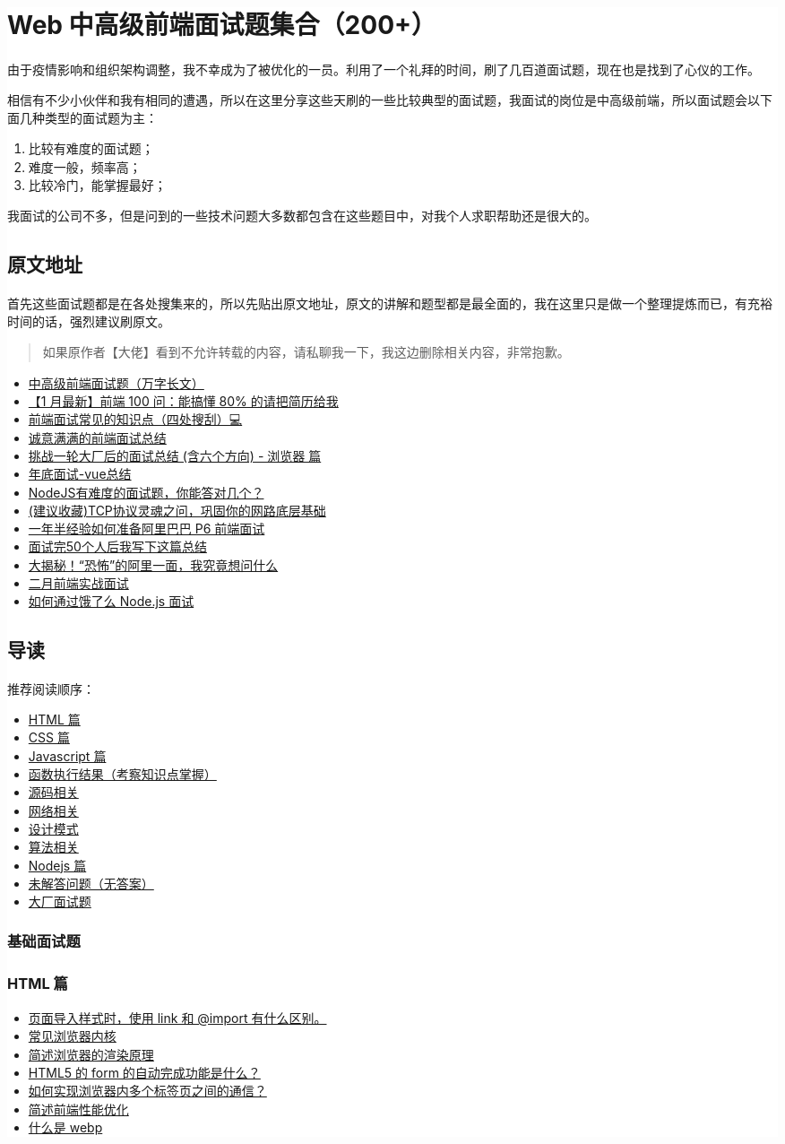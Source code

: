 # Web 中高级前端面试题集合（200+）

由于疫情影响和组织架构调整，我不幸成为了被优化的一员。利用了一个礼拜的时间，刷了几百道面试题，现在也是找到了心仪的工作。

相信有不少小伙伴和我有相同的遭遇，所以在这里分享这些天刷的一些比较典型的面试题，我面试的岗位是中高级前端，所以面试题会以下面几种类型的面试题为主：
  1. 比较有难度的面试题；
  2. 难度一般，频率高；
  3. 比较冷门，能掌握最好；

我面试的公司不多，但是问到的一些技术问题大多数都包含在这些题目中，对我个人求职帮助还是很大的。

## 原文地址

首先这些面试题都是在各处搜集来的，所以先贴出原文地址，原文的讲解和题型都是最全面的，我在这里只是做一个整理提炼而已，有充裕时间的话，强烈建议刷原文。

> 如果原作者【大佬】看到不允许转载的内容，请私聊我一下，我这边删除相关内容，非常抱歉。

- [中高级前端面试题（万字长文）](https://juejin.im/post/5e4c0b856fb9a07ccb7e8eca#heading-1)
- [【1 月最新】前端 100 问：能搞懂 80% 的请把简历给我](https://juejin.im/post/5d23e750f265da1b855c7bbe)
- [前端面试常见的知识点（四处搜刮）💻](https://juejin.im/post/5e5a759c6fb9a07ca301def9)
- [诚意满满的前端面试总结](https://juejin.im/post/5e5dc46ce51d4526ce614cc1)
- [挑战一轮大厂后的面试总结 (含六个方向) - 浏览器 篇](https://juejin.im/post/5e5776f3f265da57127e48a9)
- [年底面试-vue总结](https://juejin.im/post/5e5c65426fb9a07cbc269c39)
- [NodeJS有难度的面试题，你能答对几个？](https://juejin.im/post/5d2fc598e51d4577596487a3)
- [(建议收藏)TCP协议灵魂之问，巩固你的网路底层基础](https://juejin.im/post/5e527c58e51d4526c654bf41)
- [一年半经验如何准备阿里巴巴 P6 前端面试](https://juejin.im/post/5e5522b36fb9a07ce152c51c)
- [面试完50个人后我写下这篇总结](https://juejin.im/post/5df1e312f265da33d039d06)
- [大揭秘！“恐怖”的阿里一面，我究竟想问什么](https://juejin.im/post/5d4cd42a6fb9a06aea618155)
- [二月前端实战面试](https://juejin.im/post/5e61c161518825493e5353d1)
- [如何通过饿了么 Node.js 面试](https://github.com/ElemeFE/node-interview/tree/master/sections/zh-cn)

## 导读

推荐阅读顺序：

* <a href="#1.1">HTML 篇</a>
* <a href="#1.2">CSS 篇</a>
* <a href="#1.3">Javascript 篇</a>
* <a href="#1.8">函数执行结果（考察知识点掌握）</a>
* <a href="#1.4">源码相关</a>
* <a href="#1.5">网络相关</a>
* <a href="#1.9">设计模式</a>
* <a href="#1.6">算法相关</a>
* <a href="#1.7">Nodejs 篇</a>
* <a href="#1.10">未解答问题（无答案）</a>
* <a href="#1.11">大厂面试题</a>

### 基础面试题

<h3 id="#1.1">HTML 篇</h2>

- [页面导入样式时，使用 link 和 @import 有什么区别。](https://github.com/a1029563229/InterviewQuestions/blob/master/html/1)
- [常见浏览器内核](https://github.com/a1029563229/InterviewQuestions/blob/master/html/2)
- [简述浏览器的渲染原理](https://github.com/a1029563229/InterviewQuestions/blob/master/html/3)
- [HTML5 的 form 的自动完成功能是什么？](https://github.com/a1029563229/InterviewQuestions/blob/master/html/4)
- [如何实现浏览器内多个标签页之间的通信？](https://github.com/a1029563229/InterviewQuestions/blob/master/html/5)
- [简述前端性能优化](https://github.com/a1029563229/InterviewQuestions/blob/master/html/6)
- [什么是 webp](https://github.com/a1029563229/InterviewQuestions/blob/master/html/7)
